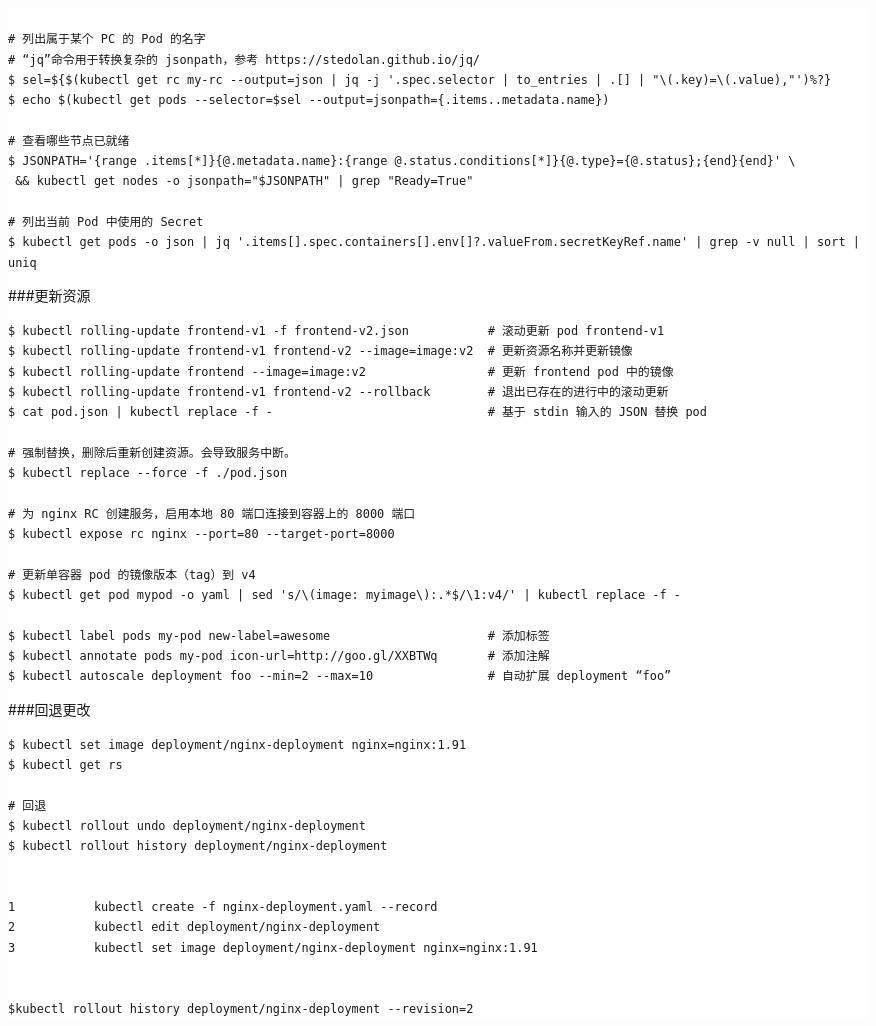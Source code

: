 ```

# 列出属于某个 PC 的 Pod 的名字
# “jq”命令用于转换复杂的 jsonpath，参考 https://stedolan.github.io/jq/
$ sel=${$(kubectl get rc my-rc --output=json | jq -j '.spec.selector | to_entries | .[] | "\(.key)=\(.value),"')%?}
$ echo $(kubectl get pods --selector=$sel --output=jsonpath={.items..metadata.name})

# 查看哪些节点已就绪
$ JSONPATH='{range .items[*]}{@.metadata.name}:{range @.status.conditions[*]}{@.type}={@.status};{end}{end}' \
 && kubectl get nodes -o jsonpath="$JSONPATH" | grep "Ready=True"

# 列出当前 Pod 中使用的 Secret
$ kubectl get pods -o json | jq '.items[].spec.containers[].env[]?.valueFrom.secretKeyRef.name' | grep -v null | sort | uniq
```

###更新资源
```
$ kubectl rolling-update frontend-v1 -f frontend-v2.json           # 滚动更新 pod frontend-v1
$ kubectl rolling-update frontend-v1 frontend-v2 --image=image:v2  # 更新资源名称并更新镜像
$ kubectl rolling-update frontend --image=image:v2                 # 更新 frontend pod 中的镜像
$ kubectl rolling-update frontend-v1 frontend-v2 --rollback        # 退出已存在的进行中的滚动更新
$ cat pod.json | kubectl replace -f -                              # 基于 stdin 输入的 JSON 替换 pod

# 强制替换，删除后重新创建资源。会导致服务中断。
$ kubectl replace --force -f ./pod.json

# 为 nginx RC 创建服务，启用本地 80 端口连接到容器上的 8000 端口
$ kubectl expose rc nginx --port=80 --target-port=8000

# 更新单容器 pod 的镜像版本（tag）到 v4
$ kubectl get pod mypod -o yaml | sed 's/\(image: myimage\):.*$/\1:v4/' | kubectl replace -f -

$ kubectl label pods my-pod new-label=awesome                      # 添加标签
$ kubectl annotate pods my-pod icon-url=http://goo.gl/XXBTWq       # 添加注解
$ kubectl autoscale deployment foo --min=2 --max=10                # 自动扩展 deployment “foo”
```


###回退更改
```
$ kubectl set image deployment/nginx-deployment nginx=nginx:1.91
$ kubectl get rs

# 回退
$ kubectl rollout undo deployment/nginx-deployment
$ kubectl rollout history deployment/nginx-deployment


1           kubectl create -f nginx-deployment.yaml --record
2           kubectl edit deployment/nginx-deployment
3           kubectl set image deployment/nginx-deployment nginx=nginx:1.91


$kubectl rollout history deployment/nginx-deployment --revision=2
```
